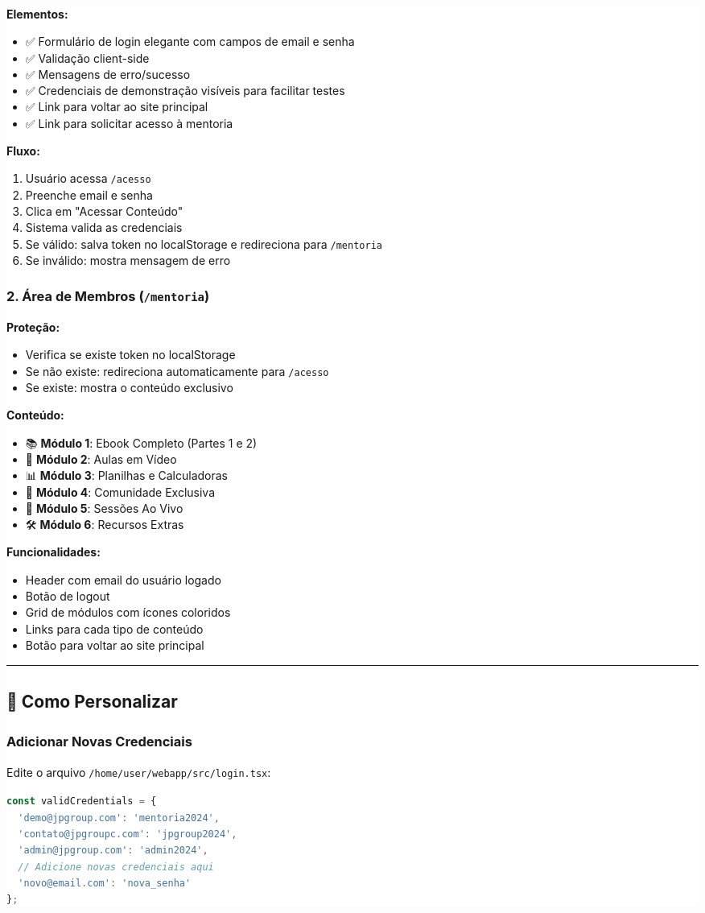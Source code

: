 **Elementos:**
- ✅ Formulário de login elegante com campos de email e senha
- ✅ Validação client-side
- ✅ Mensagens de erro/sucesso
- ✅ Credenciais de demonstração visíveis para facilitar testes
- ✅ Link para voltar ao site principal
- ✅ Link para solicitar acesso à mentoria

**Fluxo:**
1. Usuário acessa `/acesso`
2. Preenche email e senha
3. Clica em "Acessar Conteúdo"
4. Sistema valida as credenciais
5. Se válido: salva token no localStorage e redireciona para `/mentoria`
6. Se inválido: mostra mensagem de erro

### 2. **Área de Membros** (`/mentoria`)

**Proteção:**
- Verifica se existe token no localStorage
- Se não existe: redireciona automaticamente para `/acesso`
- Se existe: mostra o conteúdo exclusivo

**Conteúdo:**
- 📚 **Módulo 1**: Ebook Completo (Partes 1 e 2)
- 🎥 **Módulo 2**: Aulas em Vídeo
- 📊 **Módulo 3**: Planilhas e Calculadoras
- 👥 **Módulo 4**: Comunidade Exclusiva
- 📅 **Módulo 5**: Sessões Ao Vivo
- 🛠️ **Módulo 6**: Recursos Extras

**Funcionalidades:**
- Header com email do usuário logado
- Botão de logout
- Grid de módulos com ícones coloridos
- Links para cada tipo de conteúdo
- Botão para voltar ao site principal

---

## 🔧 Como Personalizar

### Adicionar Novas Credenciais

Edite o arquivo `/home/user/webapp/src/login.tsx`:

```typescript
const validCredentials = {
  'demo@jpgroup.com': 'mentoria2024',
  'contato@jpgroupc.com': 'jpgroup2024',
  'admin@jpgroup.com': 'admin2024',
  // Adicione novas credenciais aqui
  'novo@email.com': 'nova_senha'
};
```
